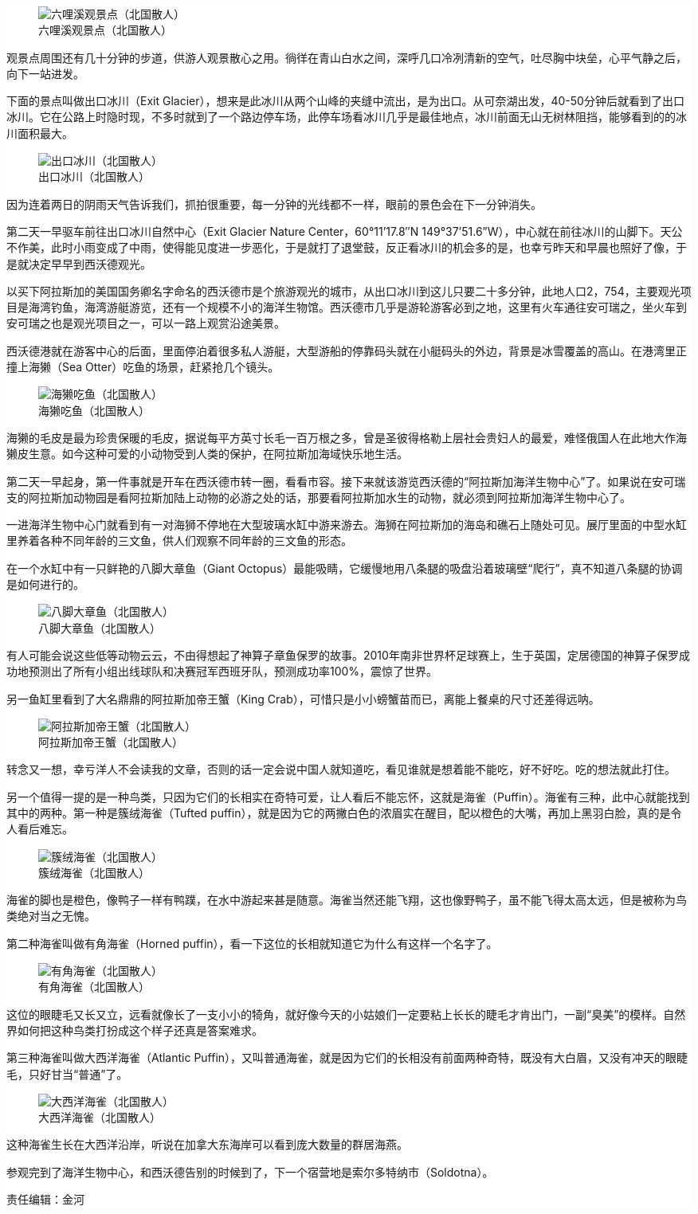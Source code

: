 <figure id="attachment_9568616" aria-describedby="caption-attachment-9568616" style="width: 450px" class="wp-caption aligncenter"><ahref=" https://i.epochtimes.com/assets/uploads/2017/08/70-450x310.jpg" target="_blank" rel="noreferrer noopener"> <img class="size-medium wp-image-9568616" src="https://i.epochtimes.com/assets/uploads/2017/08/70-450x310.jpg" alt="六哩溪观景点（北国散人）" width="450" b="310" /></a><figcaption id="caption-attachment-9568616" class="wp-caption-text">六哩溪观景点（北国散人）</figcaption></figure>
<p>观景点周围还有几十分钟的步道，供游人观景散心之用。徜徉在青山白水之间，深呼几口冷冽清新的空气，吐尽胸中块垒，心平气静之后，向下一站进发。</p>
<p>下面的景点叫做出口冰川（Exit Glacier），想来是此冰川从两个山峰的夹缝中流出，是为出口。从可奈湖出发，40-50分钟后就看到了出口冰川。它在公路上时隐时现，不多时就到了一个路边停车场，此停车场看冰川几乎是最佳地点，冰川前面无山无树林阻挡，能够看到的的冰川面积最大。</p>
<figure id="attachment_9568607" aria-describedby="caption-attachment-9568607" style="width: 450px" class="wp-caption aligncenter"><ahref=" https://i.epochtimes.com/assets/uploads/2017/08/71-450x325.jpg" target="_blank" rel="noreferrer noopener"> <img class="size-medium wp-image-9568607" src="https://i.epochtimes.com/assets/uploads/2017/08/71-450x325.jpg" alt="出口冰川（北国散人）" width="450" b="325" /></a><figcaption id="caption-attachment-9568607" class="wp-caption-text">出口冰川（北国散人）</figcaption></figure>
<p>因为连着两日的阴雨天气告诉我们，抓拍很重要，每一分钟的光线都不一样，眼前的景色会在下一分钟消失。</p>
<p>第二天一早驱车前往出口冰川自然中心（Exit Glacier Nature Center，60°11&#8217;17.8&#8243;N 149°37’51.6”W），中心就在前往冰川的山脚下。天公不作美，此时小雨变成了中雨，使得能见度进一步恶化，于是就打了退堂鼓，反正看冰川的机会多的是，也幸亏昨天和早晨也照好了像，于是就决定早早到西沃德观光。</p>
<p>以买下阿拉斯加的美国国务卿名字命名的西沃德市是个旅游观光的城市，从出口冰川到这儿只要二十多分钟，此地人口2，754，主要观光项目是海湾钓鱼，海湾游艇游览，还有一个规模不小的海洋生物馆。西沃德市几乎是游轮游客必到之地，这里有火车通往安可瑞之，坐火车到安可瑞之也是观光项目之一，可以一路上观赏沿途美景。</p>
<p>西沃德港就在游客中心的后面，里面停泊着很多私人游艇，大型游船的停靠码头就在小艇码头的外边，背景是冰雪覆盖的高山。在港湾里正撞上海獭（Sea Otter）吃鱼的场景，赶紧抢几个镜头。</p>
<figure id="attachment_9568606" aria-describedby="caption-attachment-9568606" style="width: 450px" class="wp-caption aligncenter"><ahref=" https://i.epochtimes.com/assets/uploads/2017/08/72-450x332.jpg" target="_blank" rel="noreferrer noopener"> <img class="size-medium wp-image-9568606" src="https://i.epochtimes.com/assets/uploads/2017/08/72-450x332.jpg" alt="海獭吃鱼（北国散人）" width="450" b="332" /></a><figcaption id="caption-attachment-9568606" class="wp-caption-text">海獭吃鱼（北国散人）</figcaption></figure>
<p>海獭的毛皮是最为珍贵保暖的毛皮，据说每平方英寸长毛一百万根之多，曾是圣彼得格勒上层社会贵妇人的最爱，难怪俄国人在此地大作海獭皮生意。如今这种可爱的小动物受到人类的保护，在阿拉斯加海域快乐地生活。</p>
<p>第二天一早起身，第一件事就是开车在西沃德市转一圈，看看市容。接下来就该游览西沃德的“阿拉斯加海洋生物中心”了。如果说在安可瑞支的阿拉斯加动物园是看阿拉斯加陆上动物的必游之处的话，那要看阿拉斯加水生的动物，就必须到阿拉斯加海洋生物中心了。</p>
<p>一进海洋生物中心门就看到有一对海狮不停地在大型玻璃水缸中游来游去。海狮在阿拉斯加的海岛和礁石上随处可见。展厅里面的中型水缸里养着各种不同年龄的三文鱼，供人们观察不同年龄的三文鱼的形态。</p>
<p>在一个水缸中有一只鲜艳的八脚大章鱼（Giant Octopus）最能吸睛，它缓慢地用八条腿的吸盘沿着玻璃壁“爬行”，真不知道八条腿的协调是如何进行的。</p>
<figure id="attachment_9568604" aria-describedby="caption-attachment-9568604" style="width: 450px" class="wp-caption aligncenter"><ahref=" https://i.epochtimes.com/assets/uploads/2017/08/73-450x292.jpg" target="_blank" rel="noreferrer noopener"> <img class="size-medium wp-image-9568604" src="https://i.epochtimes.com/assets/uploads/2017/08/73-450x292.jpg" alt="八脚大章鱼（北国散人）" width="450" b="292" /></a><figcaption id="caption-attachment-9568604" class="wp-caption-text">八脚大章鱼（北国散人）</figcaption></figure>
<p>有人可能会说这些低等动物云云，不由得想起了神算子章鱼保罗的故事。2010年南非世界杯足球赛上，生于英国，定居德国的神算子保罗成功地预测出了所有小组出线球队和决赛冠军西班牙队，预测成功率100%，震惊了世界。</p>
<p>另一鱼缸里看到了大名鼎鼎的阿拉斯加帝王蟹（King Crab），可惜只是小小螃蟹苗而已，离能上餐桌的尺寸还差得远呐。</p>
<figure id="attachment_9568603" aria-describedby="caption-attachment-9568603" style="width: 450px" class="wp-caption aligncenter"><ahref=" https://i.epochtimes.com/assets/uploads/2017/08/74-450x318.jpg" target="_blank" rel="noreferrer noopener"> <img class="size-medium wp-image-9568603" src="https://i.epochtimes.com/assets/uploads/2017/08/74-450x318.jpg" alt="阿拉斯加帝王蟹（北国散人）" width="450" b="318" /></a><figcaption id="caption-attachment-9568603" class="wp-caption-text">阿拉斯加帝王蟹（北国散人）</figcaption></figure>
<p>转念又一想，幸亏洋人不会读我的文章，否则的话一定会说中国人就知道吃，看见谁就是想着能不能吃，好不好吃。吃的想法就此打住。</p>
<p>另一个值得一提的是一种鸟类，只因为它们的长相实在奇特可爱，让人看后不能忘怀，这就是海雀（Puffin）。海雀有三种，此中心就能找到其中的两种。第一种是簇绒海雀（Tufted puffin），就是因为它的两撇白色的浓眉实在醒目，配以橙色的大嘴，再加上黑羽白脸，真的是令人看后难忘。</p>
<figure id="attachment_9568602" aria-describedby="caption-attachment-9568602" style="width: 450px" class="wp-caption aligncenter"><ahref=" https://i.epochtimes.com/assets/uploads/2017/08/75-450x284.jpg" target="_blank" rel="noreferrer noopener"> <img class="size-medium wp-image-9568602" src="https://i.epochtimes.com/assets/uploads/2017/08/75-450x284.jpg" alt="簇绒海雀（北国散人）" width="450" b="284" /></a><figcaption id="caption-attachment-9568602" class="wp-caption-text">簇绒海雀（北国散人）</figcaption></figure>
<p>海雀的脚也是橙色，像鸭子一样有鸭蹼，在水中游起来甚是随意。海雀当然还能飞翔，这也像野鸭子，虽不能飞得太高太远，但是被称为鸟类绝对当之无愧。</p>
<p>第二种海雀叫做有角海雀（Horned puffin），看一下这位的长相就知道它为什么有这样一个名字了。</p>
<figure id="attachment_9568599" aria-describedby="caption-attachment-9568599" style="width: 450px" class="wp-caption aligncenter"><ahref=" https://i.epochtimes.com/assets/uploads/2017/08/76-450x346.jpg" target="_blank" rel="noreferrer noopener"> <img class="size-medium wp-image-9568599" src="https://i.epochtimes.com/assets/uploads/2017/08/76-450x346.jpg" alt="有角海雀（北国散人） " width="450" b="346" /></a><figcaption id="caption-attachment-9568599" class="wp-caption-text">有角海雀（北国散人）</figcaption></figure>
<p>这位的眼睫毛又长又立，远看就像长了一支小小的犄角，就好像今天的小姑娘们一定要粘上长长的睫毛才肯出门，一副“臭美”的模样。自然界如何把这种鸟类打扮成这个样子还真是答案难求。</p>
<p>第三种海雀叫做大西洋海雀（Atlantic Puffin），又叫普通海雀，就是因为它们的长相没有前面两种奇特，既没有大白眉，又没有冲天的眼睫毛，只好甘当“普通”了。</p>
<figure id="attachment_9568597" aria-describedby="caption-attachment-9568597" style="width: 450px" class="wp-caption aligncenter"><ahref=" https://i.epochtimes.com/assets/uploads/2017/08/77-1-450x350.jpg" target="_blank" rel="noreferrer noopener"> <img class="size-medium wp-image-9568597" src="https://i.epochtimes.com/assets/uploads/2017/08/77-1-450x350.jpg" alt="大西洋海雀（北国散人） " width="450" b="350" /></a><figcaption id="caption-attachment-9568597" class="wp-caption-text">大西洋海雀（北国散人）</figcaption></figure>
<p>这种海雀生长在大西洋沿岸，听说在加拿大东海岸可以看到庞大数量的群居海燕。</p>
<p>参观完到了海洋生物中心，和西沃德告别的时候到了，下一个宿营地是索尔多特纳市（Soldotna）。</p>
<p>责任编辑：金河</p>